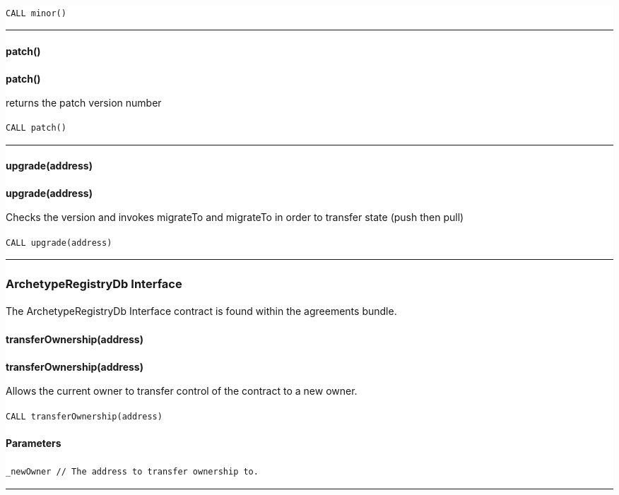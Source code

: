 ```endpoint
CALL minor()
```


---

#### patch()


**patch()**


returns the patch version number

```endpoint
CALL patch()
```


---

#### upgrade(address)


**upgrade(address)**


Checks the version and invokes migrateTo and migrateTo in order to transfer state (push then pull)

```endpoint
CALL upgrade(address)
```


---

### ArchetypeRegistryDb Interface


The ArchetypeRegistryDb Interface contract is found within the agreements bundle.

#### transferOwnership(address)


**transferOwnership(address)**


Allows the current owner to transfer control of the contract to a new owner.

```endpoint
CALL transferOwnership(address)
```

#### Parameters

```solidity
_newOwner // The address to transfer ownership to.

```


---
